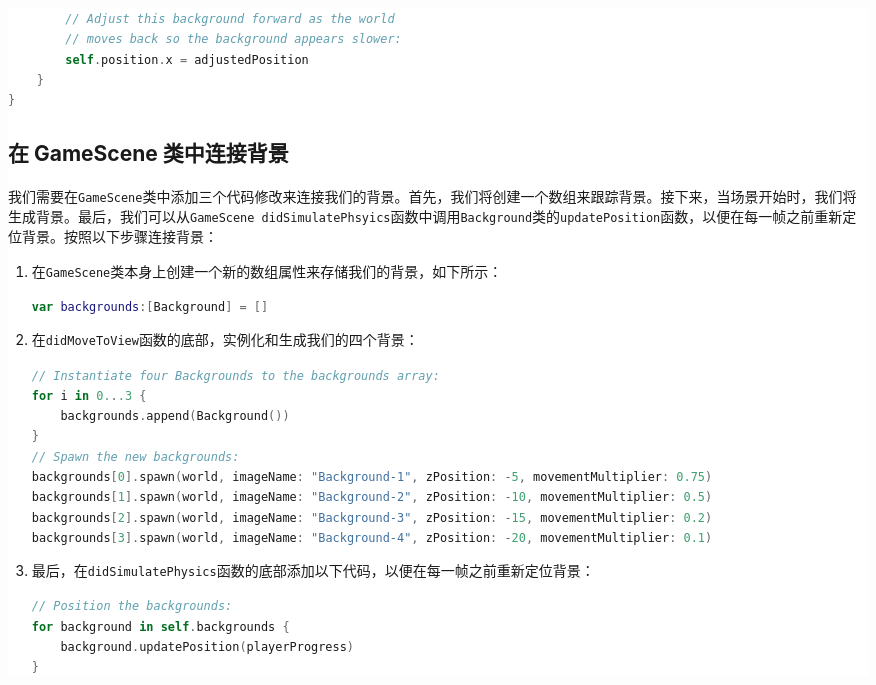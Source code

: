 ```swift
        // Adjust this background forward as the world 
        // moves back so the background appears slower:
        self.position.x = adjustedPosition
    }
}
```

## 在 GameScene 类中连接背景

我们需要在`GameScene`类中添加三个代码修改来连接我们的背景。首先，我们将创建一个数组来跟踪背景。接下来，当场景开始时，我们将生成背景。最后，我们可以从`GameScene didSimulatePhsyics`函数中调用`Background`类的`updatePosition`函数，以便在每一帧之前重新定位背景。按照以下步骤连接背景：

1.  在`GameScene`类本身上创建一个新的数组属性来存储我们的背景，如下所示：

    ```swift
    var backgrounds:[Background] = []
    ```

1.  在`didMoveToView`函数的底部，实例化和生成我们的四个背景：

    ```swift
    // Instantiate four Backgrounds to the backgrounds array:
    for i in 0...3 {
        backgrounds.append(Background())
    }
    // Spawn the new backgrounds:
    backgrounds[0].spawn(world, imageName: "Background-1", zPosition: -5, movementMultiplier: 0.75)
    backgrounds[1].spawn(world, imageName: "Background-2", zPosition: -10, movementMultiplier: 0.5)
    backgrounds[2].spawn(world, imageName: "Background-3", zPosition: -15, movementMultiplier: 0.2)
    backgrounds[3].spawn(world, imageName: "Background-4", zPosition: -20, movementMultiplier: 0.1)
    ```

1.  最后，在`didSimulatePhysics`函数的底部添加以下代码，以便在每一帧之前重新定位背景：

    ```swift
    // Position the backgrounds:
    for background in self.backgrounds {
        background.updatePosition(playerProgress)
    }
    ```
